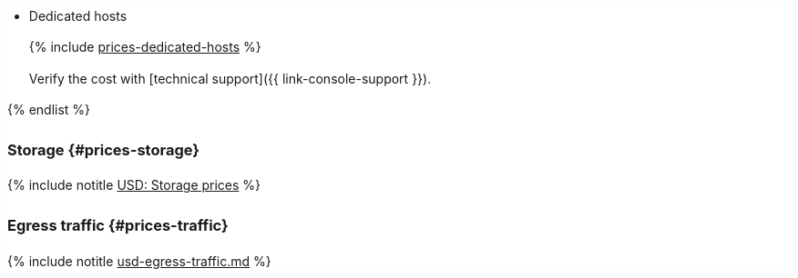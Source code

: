 
* Dedicated hosts

   {% include [prices-dedicated-hosts](../_includes/mdb/mkf/prices-dedicated-hosts.md) %}

   Verify the cost with [technical support]({{ link-console-support }}).



{% endlist %}



### Storage {#prices-storage}


{% include notitle [USD: Storage prices](../_pricing/managed-kafka/usd-storage.md) %}



### Egress traffic {#prices-traffic}





{% include notitle [usd-egress-traffic.md](../_pricing/usd-egress-traffic.md) %}



